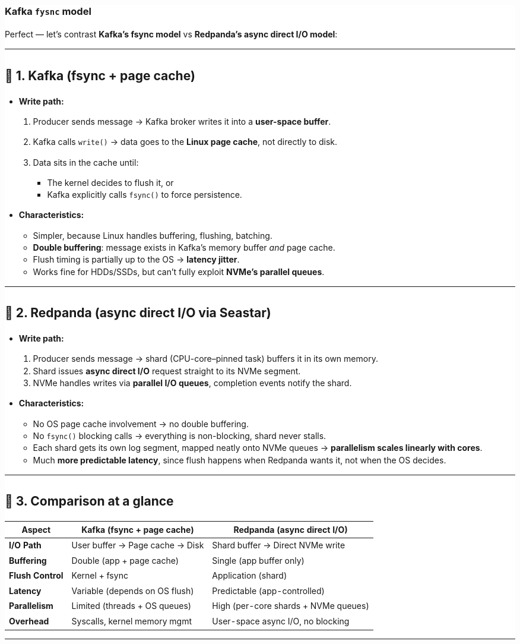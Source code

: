### Kafka ```fysnc``` model

Perfect — let’s contrast **Kafka’s fsync model** vs **Redpanda’s async direct I/O model**:

---

## 🔹 1. **Kafka (fsync + page cache)**

* **Write path:**

  1. Producer sends message → Kafka broker writes it into a **user-space buffer**.
  2. Kafka calls `write()` → data goes to the **Linux page cache**, not directly to disk.
  3. Data sits in the cache until:

     * The kernel decides to flush it, or
     * Kafka explicitly calls `fsync()` to force persistence.

* **Characteristics:**

  * Simpler, because Linux handles buffering, flushing, batching.
  * **Double buffering**: message exists in Kafka’s memory buffer *and* page cache.
  * Flush timing is partially up to the OS → **latency jitter**.
  * Works fine for HDDs/SSDs, but can’t fully exploit **NVMe’s parallel queues**.

---

## 🔹 2. **Redpanda (async direct I/O via Seastar)**

* **Write path:**

  1. Producer sends message → shard (CPU-core–pinned task) buffers it in its own memory.
  2. Shard issues **async direct I/O** request straight to its NVMe segment.
  3. NVMe handles writes via **parallel I/O queues**, completion events notify the shard.
* **Characteristics:**

  * No OS page cache involvement → no double buffering.
  * No `fsync()` blocking calls → everything is non-blocking, shard never stalls.
  * Each shard gets its own log segment, mapped neatly onto NVMe queues → **parallelism scales linearly with cores**.
  * Much **more predictable latency**, since flush happens when Redpanda wants it, not when the OS decides.

---

## 🔹 3. **Comparison at a glance**

| Aspect            | Kafka (fsync + page cache)      | Redpanda (async direct I/O)          |
| ----------------- | ------------------------------- | ------------------------------------ |
| **I/O Path**      | User buffer → Page cache → Disk | Shard buffer → Direct NVMe write     |
| **Buffering**     | Double (app + page cache)       | Single (app buffer only)             |
| **Flush Control** | Kernel + fsync                  | Application (shard)                  |
| **Latency**       | Variable (depends on OS flush)  | Predictable (app-controlled)         |
| **Parallelism**   | Limited (threads + OS queues)   | High (per-core shards + NVMe queues) |
| **Overhead**      | Syscalls, kernel memory mgmt    | User-space async I/O, no blocking    |

---